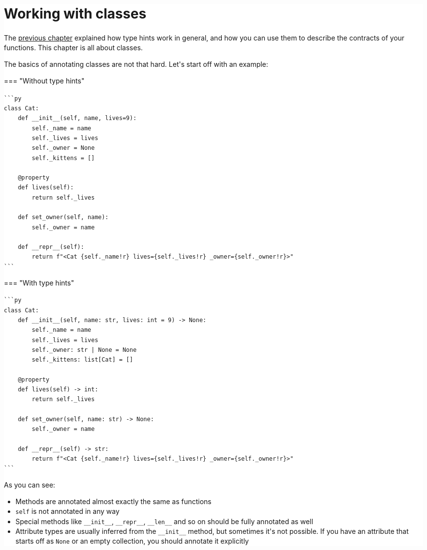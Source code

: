 # Working with classes

The [previous chapter](../0-start-here/index.md) explained how type hints work in general, and how you can use them
to describe the contracts of your functions.
This chapter is all about classes.

The basics of annotating classes are not that hard.
Let's start off with an example:


=== "Without type hints"

    ```py
    class Cat:
        def __init__(self, name, lives=9):
            self._name = name
            self._lives = lives
            self._owner = None
            self._kittens = []

        @property
        def lives(self):
            return self._lives

        def set_owner(self, name):
            self._owner = name

        def __repr__(self):
            return f"<Cat {self._name!r} lives={self._lives!r} _owner={self._owner!r}>"
    ```

=== "With type hints"

    ```py
    class Cat:
        def __init__(self, name: str, lives: int = 9) -> None:
            self._name = name
            self._lives = lives
            self._owner: str | None = None
            self._kittens: list[Cat] = []

        @property
        def lives(self) -> int:
            return self._lives

        def set_owner(self, name: str) -> None:
            self._owner = name

        def __repr__(self) -> str:
            return f"<Cat {self._name!r} lives={self._lives!r} _owner={self._owner!r}>"
    ```

As you can see:

- Methods are annotated almost exactly the same as functions
- `self` is not annotated in any way
- Special methods like `__init__`, `__repr__`, `__len__` and so on
  should be fully annotated as well
- Attribute types are usually inferred from the `__init__` method, but sometimes it's not possible.
  If you have an attribute that starts off as `None` or an empty collection, you should annotate
  it explicitly
